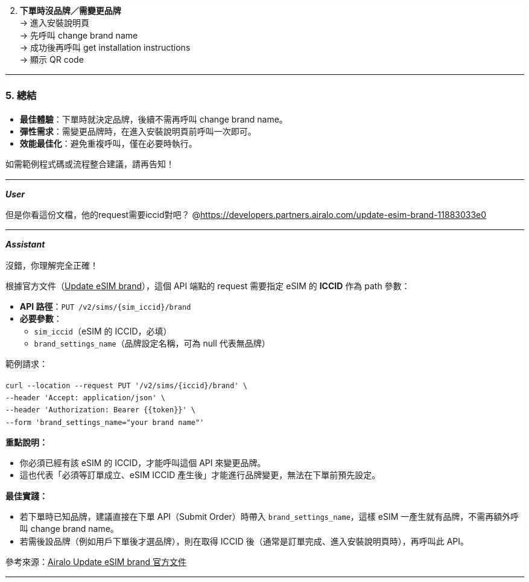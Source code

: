 2. **下單時沒品牌／需變更品牌**  
   → 進入安裝說明頁  
   → 先呼叫 change brand name  
   → 成功後再呼叫 get installation instructions  
   → 顯示 QR code

---

### 5. **總結**

- **最佳體驗**：下單時就決定品牌，後續不需再呼叫 change brand name。
- **彈性需求**：需變更品牌時，在進入安裝說明頁前呼叫一次即可。
- **效能最佳化**：避免重複呼叫，僅在必要時執行。

如需範例程式碼或流程整合建議，請再告知！

---

_**User**_

但是你看這份文檔，他的request需要iccid對吧？
@https://developers.partners.airalo.com/update-esim-brand-11883033e0 

---

_**Assistant**_

沒錯，你理解完全正確！

根據官方文件（[Update eSIM brand](https://developers.partners.airalo.com/update-esim-brand-11883033e0)），這個 API 端點的 request 需要指定 eSIM 的 **ICCID** 作為 path 參數：

- **API 路徑**：`PUT /v2/sims/{sim_iccid}/brand`
- **必要參數**：
  - `sim_iccid`（eSIM 的 ICCID，必填）
  - `brand_settings_name`（品牌設定名稱，可為 null 代表無品牌）

範例請求：
```shell
curl --location --request PUT '/v2/sims/{iccid}/brand' \
--header 'Accept: application/json' \
--header 'Authorization: Bearer {{token}}' \
--form 'brand_settings_name="your brand name"'
```

**重點說明：**
- 你必須已經有該 eSIM 的 ICCID，才能呼叫這個 API 來變更品牌。
- 這也代表「必須等訂單成立、eSIM ICCID 產生後」才能進行品牌變更，無法在下單前預先設定。

**最佳實踐：**
- 若下單時已知品牌，建議直接在下單 API（Submit Order）時帶入 `brand_settings_name`，這樣 eSIM 一產生就有品牌，不需再額外呼叫 change brand name。
- 若需後設品牌（例如用戶下單後才選品牌），則在取得 ICCID 後（通常是訂單完成、進入安裝說明頁時），再呼叫此 API。

參考來源：[Airalo Update eSIM brand 官方文件](https://developers.partners.airalo.com/update-esim-brand-11883033e0)

---
